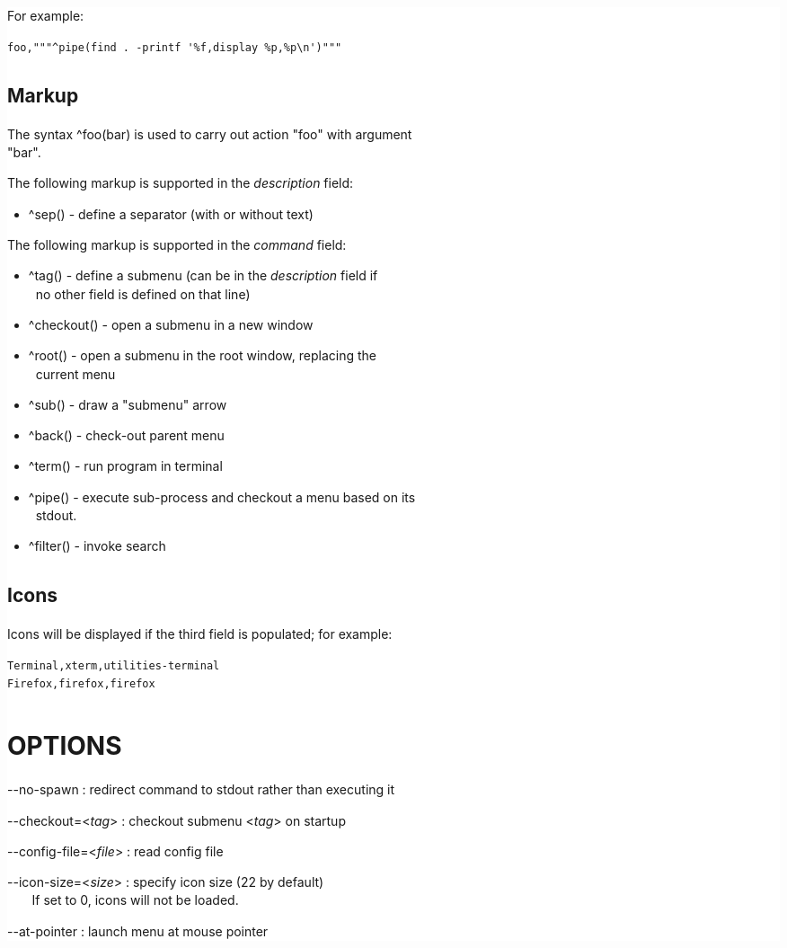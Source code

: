 For example:

    foo,"""^pipe(find . -printf '%f,display %p,%p\n')"""

## Markup

The syntax ^foo(bar) is used to carry out action "foo" with argument  
"bar".

The following markup is supported in the *description* field:

  - ^sep() - define a separator (with or without text)

The following markup is supported in the *command* field:

  - ^tag() - define a submenu (can be in the *description* field if  
  no other field is defined on that line)

  - ^checkout() - open a submenu in a new window

  - ^root() - open a submenu in the root window, replacing the  
  current menu

  - ^sub() - draw a "submenu" arrow

  - ^back() - check-out parent menu

  - ^term() - run program in terminal

  - ^pipe() - execute sub-process and checkout a menu based on its  
  stdout.

  - ^filter() - invoke search  

## Icons

Icons will be displayed if the third field is populated; for example:  

    Terminal,xterm,utilities-terminal
    Firefox,firefox,firefox

# OPTIONS  

\--no-spawn
:   redirect command to stdout rather than executing it  

\--checkout=<*tag*>
:   checkout submenu <*tag*> on startup  

\--config-file=<*file*>
:   read config file

\--icon-size=<*size*>
:   specify icon size (22 by default)  
       If set to 0, icons will not be loaded.  

\--at-pointer
:   launch menu at mouse pointer  
